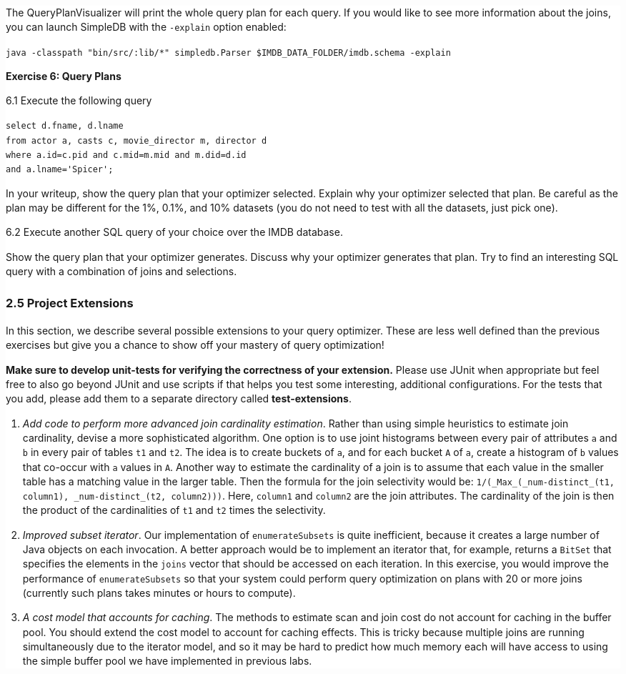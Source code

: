 The QueryPlanVisualizer will print the whole query plan for each query. If you would like to see more information about the joins, you can launch SimpleDB with the `-explain` option enabled:

```
java -classpath "bin/src/:lib/*" simpledb.Parser $IMDB_DATA_FOLDER/imdb.schema -explain   
```

**Exercise 6: Query Plans**

6.1 Execute the following query

```
select d.fname, d.lname  
from actor a, casts c, movie_director m, director d
where a.id=c.pid and c.mid=m.mid and m.did=d.id
and a.lname='Spicer';
```

In your writeup, show the query plan that your optimizer selected. Explain why your optimizer selected that plan. Be careful as the plan may be different for the 1%, 0.1%, and 10% datasets (you do not need to test with all the datasets, just pick one).

6.2 Execute another SQL query of your choice over the IMDB database.

 Show the query plan that your optimizer generates. Discuss why your optimizer generates that plan. Try to find an interesting SQL query with a combination of joins and selections.

### 2.5 Project Extensions 

In this section, we describe several possible extensions to your query optimizer. These are less well defined than the previous exercises but give you a chance to show off your mastery of query optimization!

**Make sure to develop unit-tests for verifying the correctness of your extension.** Please use JUnit when appropriate but feel free to also go beyond JUnit and use scripts if that helps you test some interesting, additional configurations. For the tests that you add, please add them to a separate directory called **test-extensions**.

1) _Add code to perform more advanced join cardinality estimation_. Rather than using simple heuristics to estimate join cardinality, devise a more sophisticated algorithm.
One option is to use joint histograms between every pair of attributes `a` and `b` in every pair of tables `t1` and `t2`. The idea is to create buckets of `a`, and for each bucket `A` of `a`, create a histogram of `b` values that co-occur with `a` values in `A`.
Another way to estimate the cardinality of a join is to assume that each value in the smaller table has a matching value in the larger table. Then the formula for the join selectivity would be: `1/(_Max_(_num-distinct_(t1, column1), _num-distinct_(t2, column2)))`. Here, `column1` and `column2` are the join attributes. The cardinality of the join is then the product of the cardinalities of `t1` and `t2` times the selectivity.  

2) _Improved subset iterator_. Our implementation of `enumerateSubsets` is quite inefficient, because it creates a large number of Java objects on each invocation. A better approach would be to implement an iterator that, for example, returns a `BitSet` that specifies the elements in the `joins` vector that should be accessed on each iteration. In this exercise, you would improve the performance of `enumerateSubsets` so that your system could perform query optimization on plans with 20 or more joins (currently such plans takes minutes or hours to compute).

3) _A cost model that accounts for caching_. The methods to estimate scan and join cost do not account for caching in the buffer pool. You should extend the cost model to account for caching effects. This is tricky because multiple joins are running simultaneously due to the iterator model, and so it may be hard to predict how much memory each will have access to using the simple buffer pool we have implemented in previous labs.

